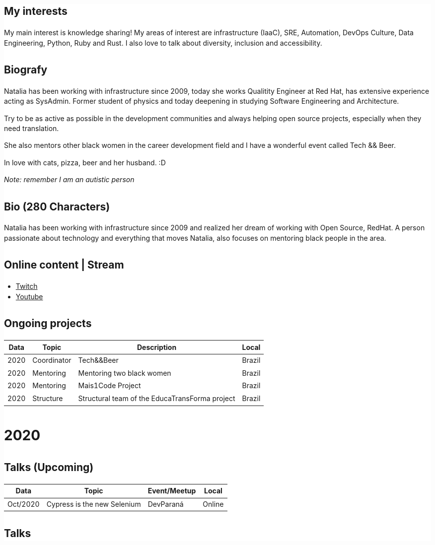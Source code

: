 ## My interests
My main interest is knowledge sharing!
My areas of interest are infrastructure (IaaC), SRE, Automation, DevOps Culture, Data Engineering, Python, Ruby and Rust. I also love to talk about diversity, inclusion and accessibility.

## Biografy
Natalia has been working with infrastructure since 2009, today she works Qualitity Engineer at Red Hat, has extensive experience acting as SysAdmin. Former student of physics and today deepening in studying Software Engineering and Architecture.

Try to be as active as possible in the development communities and always helping open source projects, especially when they need translation.

She also mentors other black women in the career development field and I have a wonderful event called Tech && Beer.

In love with cats, pizza, beer and her husband. :D

*Note: remember I am an autistic person*

## Bio (280 Characters)
Natalia has been working with infrastructure since 2009 and realized her dream of working with Open Source, RedHat. A person passionate about technology and everything that moves Natalia, also focuses on mentoring black people in the area.

## Online content | Stream
-   [Twitch](https://www.twitch.tv/shebangbash)
-   [Youtube](https://www.youtube.com/c/shebangbash)

## Ongoing projects
Data | Topic | Description | Local
--- | --- | --- | --- 
2020 | Coordinator | Tech&&Beer | Brazil
2020 | Mentoring | Mentoring two black women | Brazil
2020 | Mentoring | Mais1Code Project | Brazil
2020 | Structure | Structural team of the EducaTransForma project | Brazil

# 2020

## Talks (Upcoming)

Data | Topic | Event/Meetup | Local
--- | --- | --- | ---
Oct/2020 | Cypress is the new Selenium | DevParaná | Online


## Talks 
